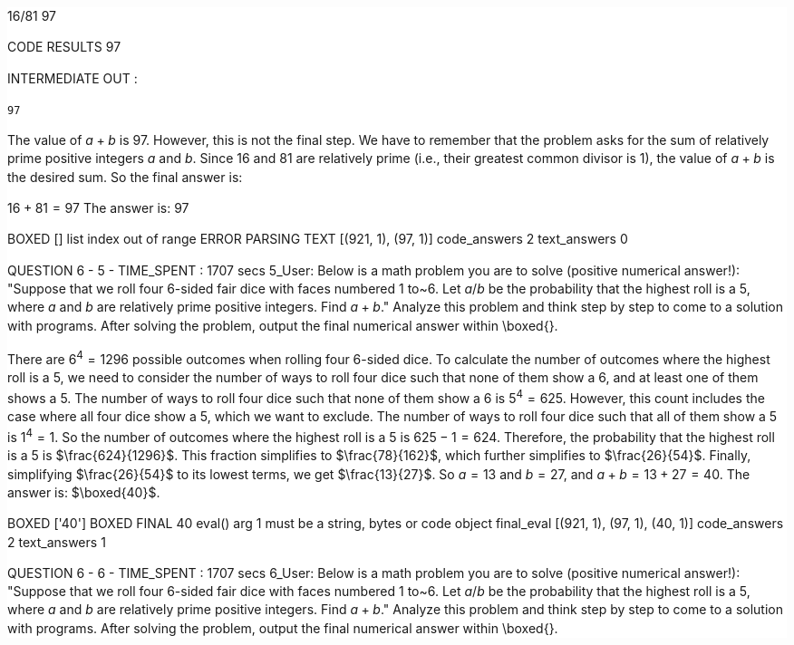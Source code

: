 16/81
97

CODE RESULTS 97

INTERMEDIATE OUT :
```output
97
```
The value of $a + b$ is 97. However, this is not the final step. We have to remember that the problem asks for the sum of relatively prime positive integers $a$ and $b$. Since 16 and 81 are relatively prime (i.e., their greatest common divisor is 1), the value of $a + b$ is the desired sum. So the final answer is:

$16 + 81 = 97$
The answer is: $97$

BOXED []
list index out of range
ERROR PARSING TEXT
[(921, 1), (97, 1)]
code_answers 2 text_answers 0



QUESTION 6 - 5 - TIME_SPENT : 1707 secs
5_User: Below is a math problem you are to solve (positive numerical answer!):
"Suppose that we roll four 6-sided fair dice with faces numbered 1 to~6. Let $a/b$ be the probability that the highest roll is a 5, where $a$ and $b$ are relatively prime positive integers. Find $a + b$."
Analyze this problem and think step by step to come to a solution with programs. After solving the problem, output the final numerical answer within \boxed{}.



There are $6^4 = 1296$ possible outcomes when rolling four 6-sided dice.
To calculate the number of outcomes where the highest roll is a 5, we need to consider the number of ways to roll four dice such that none of them show a 6, and at least one of them shows a 5. 
The number of ways to roll four dice such that none of them show a 6 is $5^4 = 625$. 
However, this count includes the case where all four dice show a 5, which we want to exclude. The number of ways to roll four dice such that all of them show a 5 is $1^4 = 1$.
So the number of outcomes where the highest roll is a 5 is $625 - 1 = 624$.
Therefore, the probability that the highest roll is a 5 is $\frac{624}{1296}$.
This fraction simplifies to $\frac{78}{162}$, which further simplifies to $\frac{26}{54}$.
Finally, simplifying $\frac{26}{54}$ to its lowest terms, we get $\frac{13}{27}$.
So $a = 13$ and $b = 27$, and $a + b = 13 + 27 = 40$.
The answer is: $\boxed{40}$.

BOXED ['40']
BOXED FINAL 40
eval() arg 1 must be a string, bytes or code object final_eval
[(921, 1), (97, 1), (40, 1)]
code_answers 2 text_answers 1



QUESTION 6 - 6 - TIME_SPENT : 1707 secs
6_User: Below is a math problem you are to solve (positive numerical answer!):
"Suppose that we roll four 6-sided fair dice with faces numbered 1 to~6. Let $a/b$ be the probability that the highest roll is a 5, where $a$ and $b$ are relatively prime positive integers. Find $a + b$."
Analyze this problem and think step by step to come to a solution with programs. After solving the problem, output the final numerical answer within \boxed{}.
